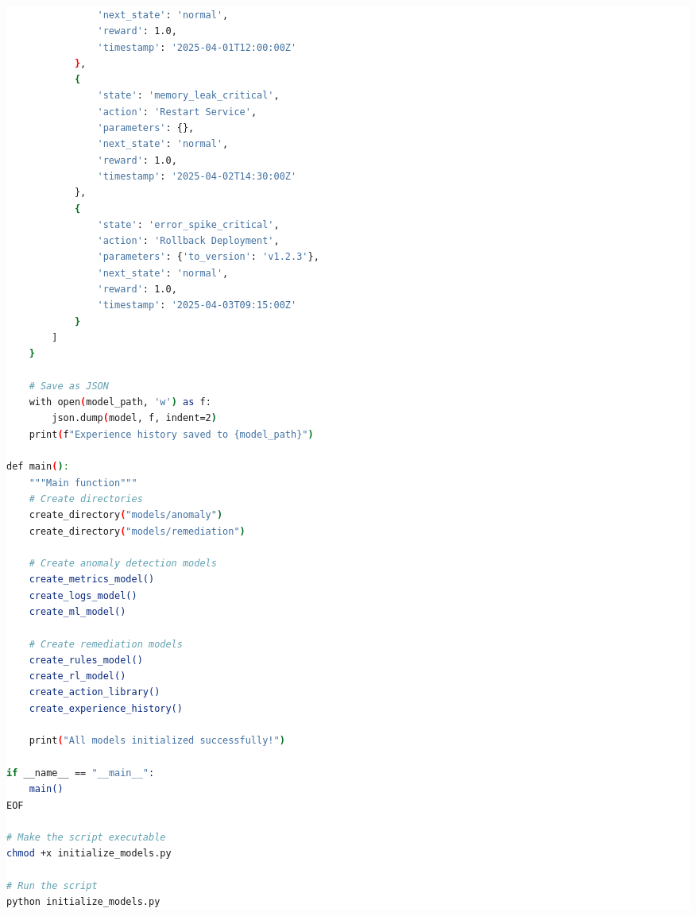 ```bash
                'next_state': 'normal',
                'reward': 1.0,
                'timestamp': '2025-04-01T12:00:00Z'
            },
            {
                'state': 'memory_leak_critical',
                'action': 'Restart Service',
                'parameters': {},
                'next_state': 'normal',
                'reward': 1.0,
                'timestamp': '2025-04-02T14:30:00Z'
            },
            {
                'state': 'error_spike_critical',
                'action': 'Rollback Deployment',
                'parameters': {'to_version': 'v1.2.3'},
                'next_state': 'normal',
                'reward': 1.0,
                'timestamp': '2025-04-03T09:15:00Z'
            }
        ]
    }
    
    # Save as JSON
    with open(model_path, 'w') as f:
        json.dump(model, f, indent=2)
    print(f"Experience history saved to {model_path}")

def main():
    """Main function"""
    # Create directories
    create_directory("models/anomaly")
    create_directory("models/remediation")
    
    # Create anomaly detection models
    create_metrics_model()
    create_logs_model()
    create_ml_model()
    
    # Create remediation models
    create_rules_model()
    create_rl_model()
    create_action_library()
    create_experience_history()
    
    print("All models initialized successfully!")

if __name__ == "__main__":
    main()
EOF

# Make the script executable
chmod +x initialize_models.py

# Run the script
python initialize_models.py
```
